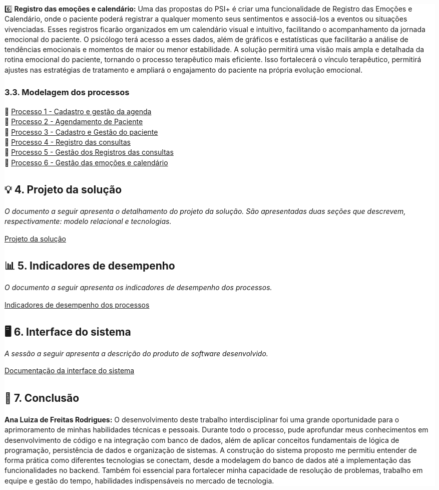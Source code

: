 6️⃣ **Registro das emoções e calendário:** Uma das propostas do PSI+ é criar uma funcionalidade de Registro das Emoções e Calendário, onde o paciente poderá registrar a qualquer momento seus sentimentos e associá-los a eventos ou situações vivenciadas. Esses registros ficarão organizados em um calendário visual e intuitivo, facilitando o acompanhamento da jornada emocional do paciente.
O psicólogo terá acesso a esses dados, além de gráficos e estatísticas que facilitarão a análise de tendências emocionais e momentos de maior ou menor estabilidade. A solução permitirá uma visão mais ampla e detalhada da rotina emocional do paciente, tornando o processo terapêutico mais eficiente. Isso fortalecerá o vínculo terapêutico, permitirá ajustes nas estratégias de tratamento e ampliará o engajamento do paciente na própria evolução emocional.


### 3.3. Modelagem dos processos

📌 [Processo 1 - Cadastro e gestão da agenda](processo-1-Cadastro-e-Gestao-da-agenda.md "Detalhamento do Processo 1.")  
📌 [Processo 2 - Agendamento de Paciente](processo-2-Agendamento-de-Paciente.md "Detalhamento do Processo 2.")  
📌 [Processo 3 - Cadastro e Gestão do paciente](processo-3-Cadastro-e-Gestao-do-paciente.md "Detalhamento do Processo 3.")   
📌 [Processo 4 - Registro das consultas](processo-4-Registro-das-consultas.md "Detalhamento do Processo 4.")  
📌 [Processo 5 - Gestão dos Registros das consultas](processo-5-Gestao-Dos-Registros-Consultas.md "Detalhamento do Processo 5.")    
📌 [Processo 6 - Gestão das emoções e calendário](processo-6-Gestao-das-emocoes-e-calendario.md "Detalhamento do Processo 6.")    

## 💡 4. Projeto da solução

_O documento a seguir apresenta o detalhamento do projeto da solução. São apresentadas duas seções que descrevem, respectivamente: modelo relacional e tecnologias._

[Projeto da solução](solution-design.md "Detalhamento do projeto da solução: modelo relacional e tecnologias.")


## 📊 5. Indicadores de desempenho

_O documento a seguir apresenta os indicadores de desempenho dos processos._

[Indicadores de desempenho dos processos](performance-indicators.md)


## 🖥️ 6. Interface do sistema

_A sessão a seguir apresenta a descrição do produto de software desenvolvido._ 

[Documentação da interface do sistema](interface.md)

## 🏁 7. Conclusão

**Ana Luiza de Freitas Rodrigues:** O desenvolvimento deste trabalho interdisciplinar foi uma grande oportunidade para o aprimoramento de minhas habilidades técnicas e pessoais. Durante todo o processo, pude aprofundar meus conhecimentos em desenvolvimento de código e na integração com banco de dados, além de aplicar conceitos fundamentais de lógica de programação, persistência de dados e organização de sistemas.
A construção do sistema proposto me permitiu entender de forma prática como diferentes tecnologias se conectam, desde a modelagem do banco de dados até a implementação das funcionalidades no backend. Também foi essencial para fortalecer minha capacidade de resolução de problemas, trabalho em equipe e gestão do tempo, habilidades indispensáveis no mercado de tecnologia.
